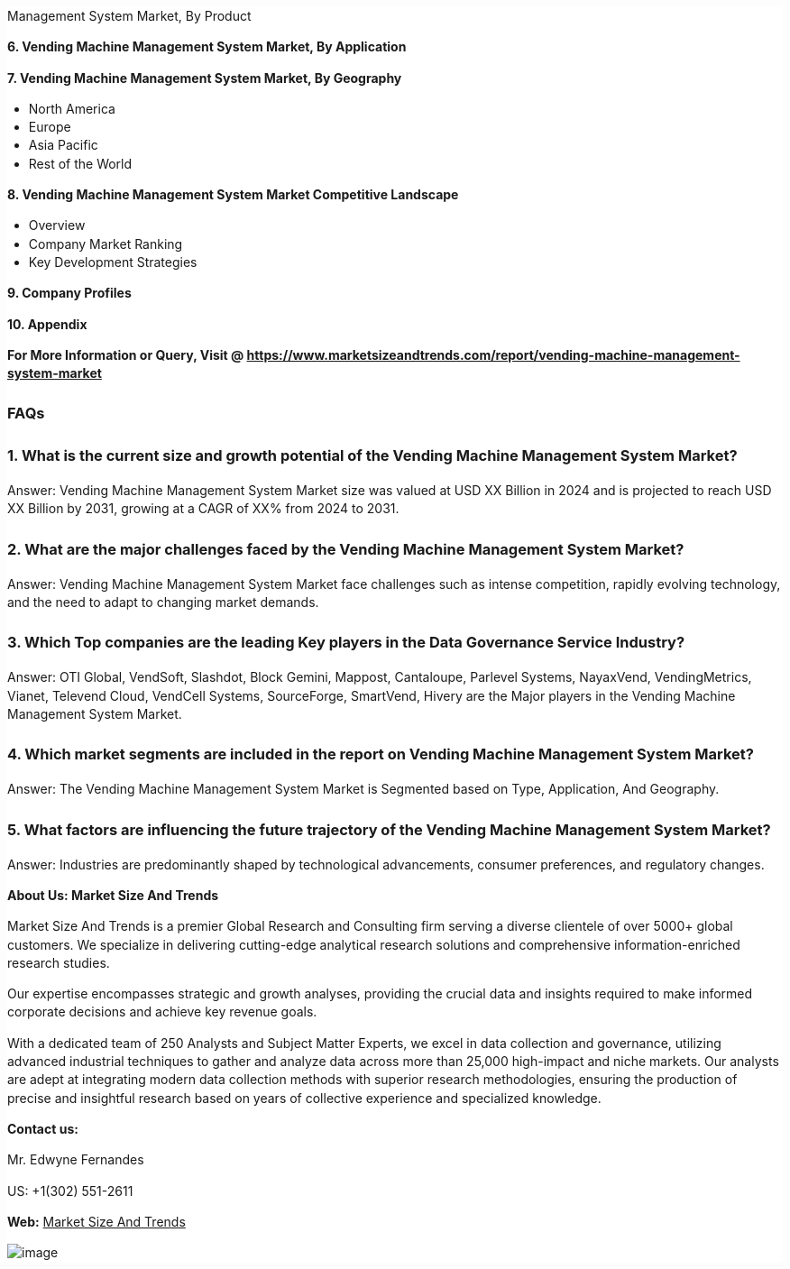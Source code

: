 Management System Market, By Product</span></strong></p></div><div class="" data-test-id=""><p><strong><span class="">6. Vending Machine Management System Market, By Application</span></strong></p></div><div class="" data-test-id=""><p><strong><span class="">7. Vending Machine Management System Market, By Geography</span></strong></p></div><div class="" data-test-id=""><ul><li><span class="">North America</span></li><li><span class="">Europe</span></li><li><span class="">Asia Pacific</span></li><li><span class="">Rest of the World</span></li></ul></div><div class="" data-test-id=""><p><strong><span class="">8. Vending Machine Management System Market Competitive Landscape</span></strong></p></div><div class="" data-test-id=""><ul><li><span class="">Overview</span></li><li><span class="">Company Market Ranking</span></li><li><span class="">Key Development Strategies</span></li></ul></div><div class="" data-test-id=""><p><strong><span class="">9. Company Profiles</span></strong></p></div><div class="" data-test-id=""><p><strong><span class="">10. Appendix</span></strong></p></div><div class="" data-test-id=""><p><strong><span class="">For More Information or Query, Visit @ <a href="https://www.marketsizeandtrends.com/report/vending-machine-management-system-market" target="_blank">https://www.marketsizeandtrends.com/report/vending-machine-management-system-market</a></span></strong></p></div><div class="" data-test-id=""><div class="article-main__content" data-test-id="publishing-text-block"><h3><strong><span class="">FAQs</span></strong></h3></div><div class="article-main__content" data-test-id="publishing-text-block"><h3><span class="">1. What is the current size and growth potential of the Vending Machine Management System Market?</span></h3></div><div class="article-main__content" data-test-id="publishing-text-block"><p><span class="font-[700]">Answer</span><span class="">: Vending Machine Management System Market size was valued at USD XX Billion in 2024 and is projected to reach USD XX Billion by 2031, growing at a CAGR of XX% from 2024 to 2031.</span></p></div><div class="article-main__content" data-test-id="publishing-text-block"><h3><span class="">2. What are the major challenges faced by the Vending Machine Management System Market?</span></h3></div><div class="article-main__content" data-test-id="publishing-text-block"><p><span class="font-[700]">Answer</span><span class="">: Vending Machine Management System Market face challenges such as intense competition, rapidly evolving technology, and the need to adapt to changing market demands.</span></p></div><div class="article-main__content" data-test-id="publishing-text-block"><h3><span class="">3. Which Top companies are the leading Key players in the Data Governance Service Industry?</span></h3></div><div class="article-main__content" data-test-id="publishing-text-block"><p><span class="font-[700]">Answer</span><span class="">: OTI Global, VendSoft, Slashdot, Block Gemini, Mappost, Cantaloupe, Parlevel Systems, NayaxVend, VendingMetrics, Vianet, Televend Cloud, VendCell Systems, SourceForge, SmartVend, Hivery are the Major players in the Vending Machine Management System Market.</span></p></div><div class="article-main__content" data-test-id="publishing-text-block"><h3><span class="">4. Which market segments are included in the report on Vending Machine Management System Market?</span></h3></div><div class="article-main__content" data-test-id="publishing-text-block"><p><span class="font-[700]">Answer</span><span class="">: The Vending Machine Management System Market is Segmented based on Type, Application, And Geography.</span></p></div><div class="article-main__content" data-test-id="publishing-text-block"><h3><span class="">5. What factors are influencing the future trajectory of the Vending Machine Management System Market?</span></h3></div><div class="article-main__content" data-test-id="publishing-text-block"><p><span class="font-[700]">Answer:</span><span class="">&nbsp;Industries are predominantly shaped by technological advancements, consumer preferences, and regulatory changes.</span></p></div><p><strong><span class="">About Us: Market Size And Trends</span></strong></p></div><div class="" data-test-id=""><p><span class="">Market Size And Trends is a premier Global Research and Consulting firm serving a diverse clientele of over 5000+ global customers. We specialize in delivering cutting-edge analytical research solutions and comprehensive information-enriched research studies.</span></p></div><div class="" data-test-id=""><p><span class="">Our expertise encompasses strategic and growth analyses, providing the crucial data and insights required to make informed corporate decisions and achieve key revenue goals.</span></p></div><div class="" data-test-id=""><p><span class="">With a dedicated team of 250 Analysts and Subject Matter Experts, we excel in data collection and governance, utilizing advanced industrial techniques to gather and analyze data across more than 25,000 high-impact and niche markets. Our analysts are adept at integrating modern data collection methods with superior research methodologies, ensuring the production of precise and insightful research based on years of collective experience and specialized knowledge.</span></p></div><div class="" data-test-id=""><p><strong><span class="">Contact us:</span></strong></p></div><div class="" data-test-id=""><p><span class="">Mr. Edwyne Fernandes</span></p></div><div class="" data-test-id=""><p><span class="">US: +1(302) 551-2611<br /></span></p><p><span class=""><strong>Web:</strong> <a href="https://www.marketsizeandtrends.com/" target="_blank">Market Size And Trends</a></span></p></div>
![image](https://github.com/user-attachments/assets/daa7a90c-d272-4a1d-97d4-860fdafc240c)

